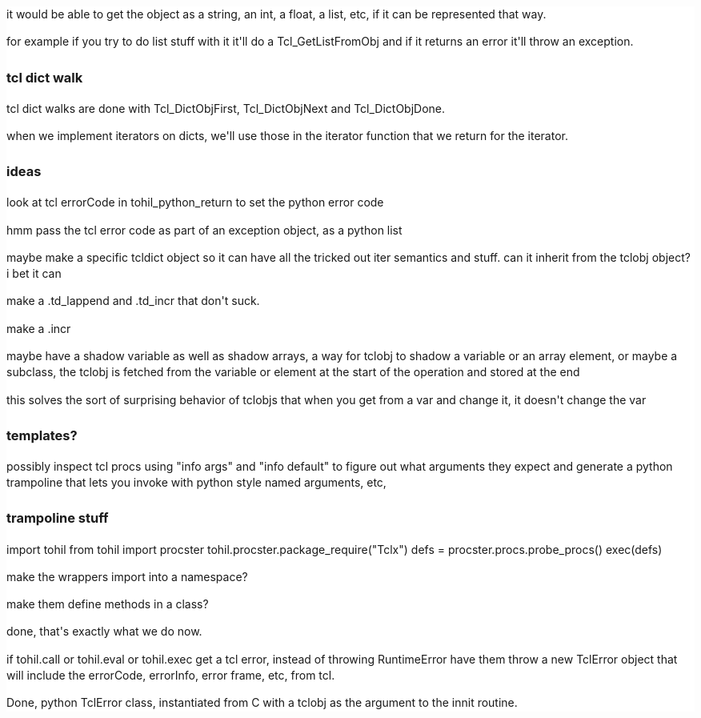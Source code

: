 it would be able to get the object as a string, an int, a float, a list, etc, if it can be represented that way.

for example if you try to do list stuff with it it'll do a Tcl_GetListFromObj and if it returns an error it'll throw an exception.



### tcl dict walk

tcl dict walks are done with Tcl_DictObjFirst, Tcl_DictObjNext and Tcl_DictObjDone.

when we implement iterators on dicts, we'll use those in the iterator function that we return for the iterator.

### ideas

look at tcl errorCode in tohil_python_return to set the python error code

hmm pass the tcl error code as part of an exception object, as a python list

maybe make a specific tcldict object so it can have all the tricked out iter semantics and stuff.  can it inherit from the tclobj object?  i bet it can

make a .td_lappend and .td_incr that don't suck.

make a .incr

maybe have a shadow variable as well as shadow arrays, a way for tclobj to shadow a variable or an array element, or maybe a subclass, the tclobj is fetched from the variable or element at the start of the operation and stored at the end

this solves the sort of surprising behavior of tclobjs that when you get from a var and change it, it doesn't change the var

### templates?

possibly inspect tcl procs using "info args" and "info default" to figure out what arguments they expect and generate a python trampoline that lets you invoke with python style named arguments, etc,

### trampoline stuff

import tohil
from tohil import procster
tohil.procster.package_require("Tclx")
defs = procster.procs.probe_procs()
exec(defs)

make the wrappers import into a namespace?

make them define methods in a class?

done, that's exactly what we do now.

if tohil.call or tohil.eval or tohil.exec get a tcl error, instead of throwing RuntimeError have them throw a new TclError object that will include the errorCode, errorInfo, error frame, etc, from tcl.

Done, python TclError class, instantiated from C with a tclobj as the argument to the innit routine.
